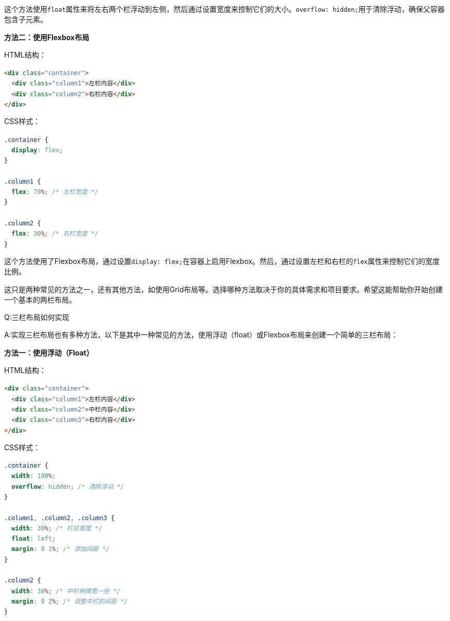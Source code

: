 这个方法使用`float`属性来将左右两个栏浮动到左侧，然后通过设置宽度来控制它们的大小。`overflow: hidden;`用于清除浮动，确保父容器包含子元素。

**方法二：使用Flexbox布局**

HTML结构：

```html
<div class="container">
  <div class="column1">左栏内容</div>
  <div class="column2">右栏内容</div>
</div>
```

CSS样式：

```css
.container {
  display: flex;
}

.column1 {
  flex: 70%; /* 左栏宽度 */
}

.column2 {
  flex: 30%; /* 右栏宽度 */
}
```

这个方法使用了Flexbox布局，通过设置`display: flex;`在容器上启用Flexbox。然后，通过设置左栏和右栏的`flex`属性来控制它们的宽度比例。

这只是两种常见的方法之一，还有其他方法，如使用Grid布局等。选择哪种方法取决于你的具体需求和项目要求。希望这能帮助你开始创建一个基本的两栏布局。



Q:三栏布局如何实现

A:实现三栏布局也有多种方法，以下是其中一种常见的方法，使用浮动（float）或Flexbox布局来创建一个简单的三栏布局：

**方法一：使用浮动（Float）**

HTML结构：

```html
<div class="container">
  <div class="column1">左栏内容</div>
  <div class="column2">中栏内容</div>
  <div class="column3">右栏内容</div>
</div>
```

CSS样式：

```css
.container {
  width: 100%;
  overflow: hidden; /* 清除浮动 */
}

.column1, .column2, .column3 {
  width: 30%; /* 栏目宽度 */
  float: left;
  margin: 0 1%; /* 添加间距 */
}

.column2 {
  width: 38%; /* 中栏稍微宽一些 */
  margin: 0 2%; /* 调整中栏的间距 */
}
```

